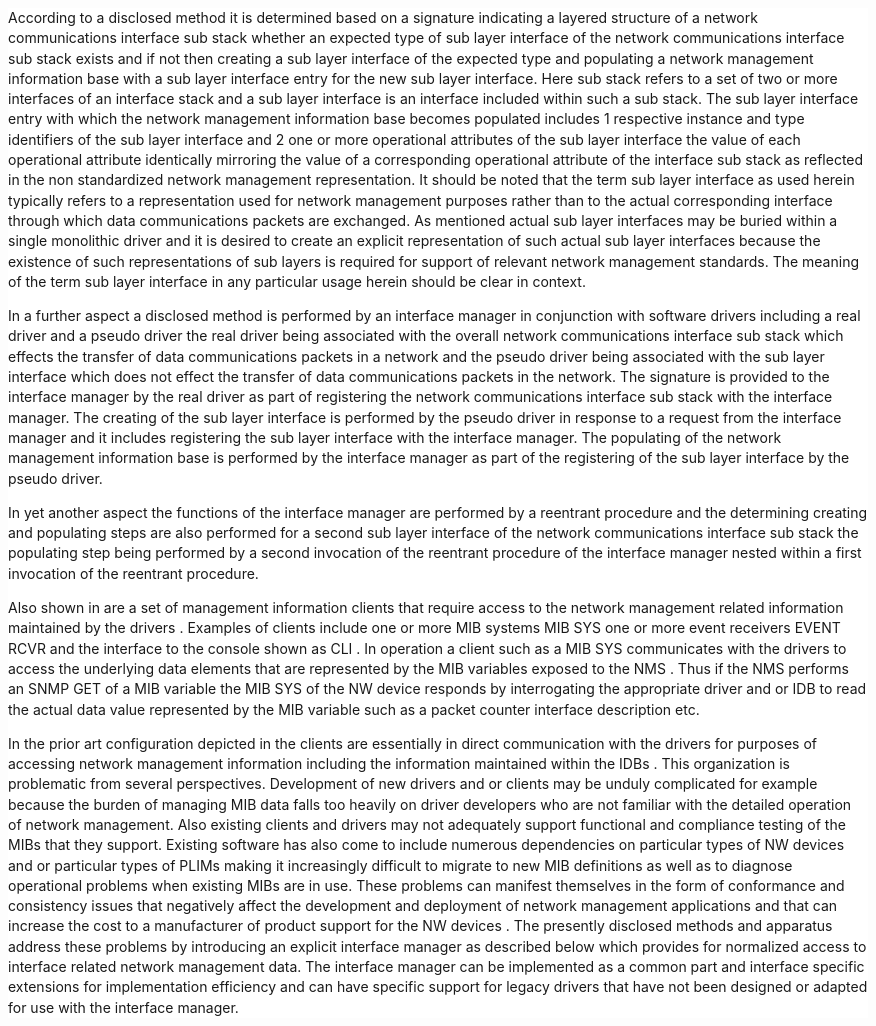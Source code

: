 According to a disclosed method it is determined based on a signature indicating a layered structure of a network communications interface sub stack whether an expected type of sub layer interface of the network communications interface sub stack exists and if not then creating a sub layer interface of the expected type and populating a network management information base with a sub layer interface entry for the new sub layer interface. Here sub stack refers to a set of two or more interfaces of an interface stack and a sub layer interface is an interface included within such a sub stack. The sub layer interface entry with which the network management information base becomes populated includes 1 respective instance and type identifiers of the sub layer interface and 2 one or more operational attributes of the sub layer interface the value of each operational attribute identically mirroring the value of a corresponding operational attribute of the interface sub stack as reflected in the non standardized network management representation. It should be noted that the term sub layer interface as used herein typically refers to a representation used for network management purposes rather than to the actual corresponding interface through which data communications packets are exchanged. As mentioned actual sub layer interfaces may be buried within a single monolithic driver and it is desired to create an explicit representation of such actual sub layer interfaces because the existence of such representations of sub layers is required for support of relevant network management standards. The meaning of the term sub layer interface in any particular usage herein should be clear in context.

In a further aspect a disclosed method is performed by an interface manager in conjunction with software drivers including a real driver and a pseudo driver the real driver being associated with the overall network communications interface sub stack which effects the transfer of data communications packets in a network and the pseudo driver being associated with the sub layer interface which does not effect the transfer of data communications packets in the network. The signature is provided to the interface manager by the real driver as part of registering the network communications interface sub stack with the interface manager. The creating of the sub layer interface is performed by the pseudo driver in response to a request from the interface manager and it includes registering the sub layer interface with the interface manager. The populating of the network management information base is performed by the interface manager as part of the registering of the sub layer interface by the pseudo driver.

In yet another aspect the functions of the interface manager are performed by a reentrant procedure and the determining creating and populating steps are also performed for a second sub layer interface of the network communications interface sub stack the populating step being performed by a second invocation of the reentrant procedure of the interface manager nested within a first invocation of the reentrant procedure.

Also shown in are a set of management information clients that require access to the network management related information maintained by the drivers . Examples of clients include one or more MIB systems MIB SYS one or more event receivers EVENT RCVR and the interface to the console shown as CLI . In operation a client such as a MIB SYS communicates with the drivers to access the underlying data elements that are represented by the MIB variables exposed to the NMS . Thus if the NMS performs an SNMP GET of a MIB variable the MIB SYS of the NW device responds by interrogating the appropriate driver and or IDB to read the actual data value represented by the MIB variable such as a packet counter interface description etc.

In the prior art configuration depicted in the clients are essentially in direct communication with the drivers for purposes of accessing network management information including the information maintained within the IDBs . This organization is problematic from several perspectives. Development of new drivers and or clients may be unduly complicated for example because the burden of managing MIB data falls too heavily on driver developers who are not familiar with the detailed operation of network management. Also existing clients and drivers may not adequately support functional and compliance testing of the MIBs that they support. Existing software has also come to include numerous dependencies on particular types of NW devices and or particular types of PLIMs making it increasingly difficult to migrate to new MIB definitions as well as to diagnose operational problems when existing MIBs are in use. These problems can manifest themselves in the form of conformance and consistency issues that negatively affect the development and deployment of network management applications and that can increase the cost to a manufacturer of product support for the NW devices . The presently disclosed methods and apparatus address these problems by introducing an explicit interface manager as described below which provides for normalized access to interface related network management data. The interface manager can be implemented as a common part and interface specific extensions for implementation efficiency and can have specific support for legacy drivers that have not been designed or adapted for use with the interface manager.

